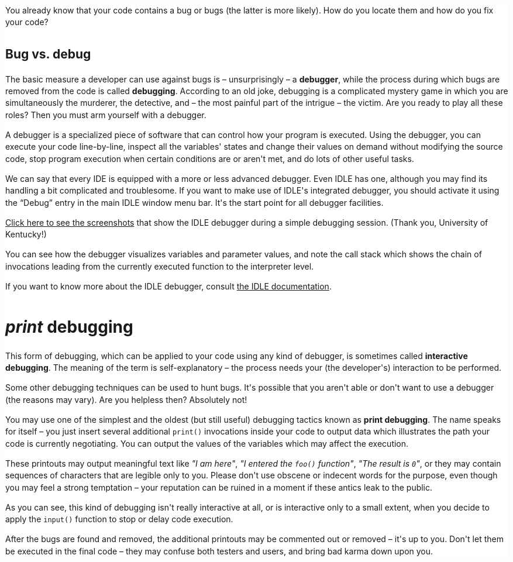 You already know that your code contains a bug or bugs (the latter is more likely). How do you locate them and how do you fix your code?

## Bug vs. debug

The basic measure a developer can use against bugs is – unsurprisingly – a **debugger**, while the process during which bugs are removed from the code is called **debugging**. According to an old joke, debugging is a complicated mystery game in which you are simultaneously the murderer, the detective, and – the most painful part of the intrigue – the victim. Are you ready to play all these roles? Then you must arm yourself with a debugger.

A debugger is a specialized piece of software that can control how your program is executed. Using the debugger, you can execute your code line-by-line, inspect all the variables' states and change their values on demand without modifying the source code, stop program execution when certain conditions are or aren't met, and do lots of other useful tasks.

We can say that every IDE is equipped with a more or less advanced debugger. Even IDLE has one, although you may find its handling a bit complicated and troublesome. If you want to make use of IDLE's integrated debugger, you should activate it using the “Debug” entry in the main IDLE window menu bar. It's the start point for all debugger facilities.

[Click here to see the screenshots](https://www.cs.uky.edu/~keen/help/debug-tutorial/debug.html) that show the IDLE debugger during a simple debugging session. (Thank you, University of Kentucky!)

You can see how the debugger visualizes variables and parameter values, and note the call stack which shows the chain of invocations leading from the currently executed function to the interpreter level.

If you want to know more about the IDLE debugger, consult [the IDLE documentation](https://docs.python.org/3/library/idle.html).

# *print* debugging

This form of debugging, which can be applied to your code using any kind of debugger, is sometimes called **interactive debugging**. The meaning of the term is self-explanatory – the process needs your (the developer's) interaction to be performed.

Some other debugging techniques can be used to hunt bugs. It's possible that you aren't able or don't want to use a debugger (the reasons may vary). Are you helpless then? Absolutely not!

You may use one of the simplest and the oldest (but still useful) debugging tactics known as **print debugging**. The name speaks for itself – you just insert several additional `print()` invocations inside your code to output data which illustrates the path your code is currently negotiating. You can output the values of the variables which may affect the execution.

These printouts may output meaningful text like *"I am here"*, *"I entered the `foo()` function"*, *"The result is `0`"*, or they may contain sequences of characters that are legible only to you. Please don't use obscene or indecent words for the purpose, even though you may feel a strong temptation – your reputation can be ruined in a moment if these antics leak to the public.

As you can see, this kind of debugging isn't really interactive at all, or is interactive only to a small extent, when you decide to apply the `input()` function to stop or delay code execution.

After the bugs are found and removed, the additional printouts may be commented out or removed – it's up to you. Don't let them be executed in the final code – they may confuse both testers and users, and bring bad karma down upon you.

